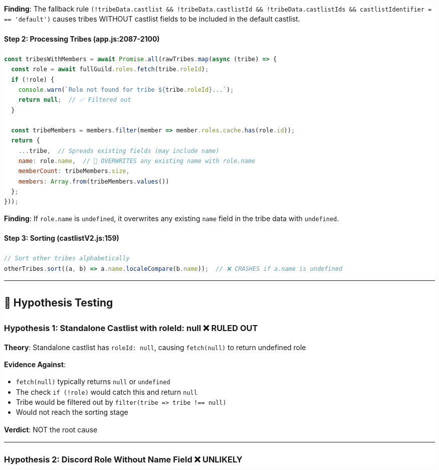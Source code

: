 **Finding**: The fallback rule `(!tribeData.castlist && !tribeData.castlistId && !tribeData.castlistIds && castlistIdentifier === 'default')` causes tribes WITHOUT castlist fields to be included in the default castlist.

#### Step 2: Processing Tribes (app.js:2087-2100)
```javascript
const tribesWithMembers = await Promise.all(rawTribes.map(async (tribe) => {
  const role = await fullGuild.roles.fetch(tribe.roleId);
  if (!role) {
    console.warn(`Role not found for tribe ${tribe.roleId}...`);
    return null;  // ✅ Filtered out
  }

  const tribeMembers = members.filter(member => member.roles.cache.has(role.id));
  return {
    ...tribe,  // Spreads existing fields (may include name)
    name: role.name,  // 🔴 OVERWRITES any existing name with role.name
    memberCount: tribeMembers.size,
    members: Array.from(tribeMembers.values())
  };
}));
```

**Finding**: If `role.name` is `undefined`, it overwrites any existing `name` field in the tribe data with `undefined`.

#### Step 3: Sorting (castlistV2.js:159)
```javascript
// Sort other tribes alphabetically
otherTribes.sort((a, b) => a.name.localeCompare(b.name));  // ❌ CRASHES if a.name is undefined
```

---

## 🔬 Hypothesis Testing

### Hypothesis 1: Standalone Castlist with roleId: null ❌ RULED OUT

**Theory**: Standalone castlist has `roleId: null`, causing `fetch(null)` to return undefined role

**Evidence Against**:
- `fetch(null)` typically returns `null` or `undefined`
- The check `if (!role)` would catch this and return `null`
- Tribe would be filtered out by `filter(tribe => tribe !== null)`
- Would not reach the sorting stage

**Verdict**: NOT the root cause

---

### Hypothesis 2: Discord Role Without Name Field ❌ UNLIKELY

